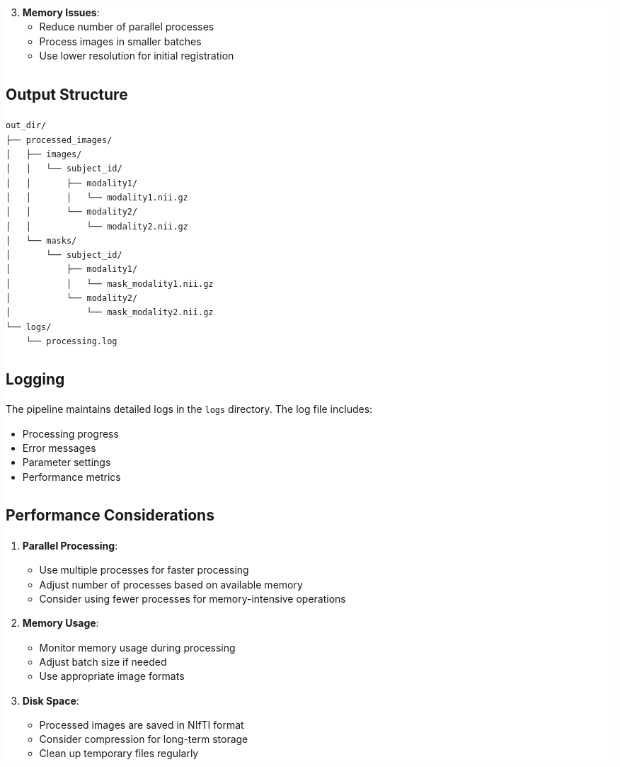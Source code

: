 3. **Memory Issues**:
   - Reduce number of parallel processes
   - Process images in smaller batches
   - Use lower resolution for initial registration

## Output Structure

```
out_dir/
├── processed_images/
│   ├── images/
│   │   └── subject_id/
│   │       ├── modality1/
│   │       │   └── modality1.nii.gz
│   │       └── modality2/
│   │           └── modality2.nii.gz
│   └── masks/
│       └── subject_id/
│           ├── modality1/
│           │   └── mask_modality1.nii.gz
│           └── modality2/
│               └── mask_modality2.nii.gz
└── logs/
    └── processing.log
```

## Logging

The pipeline maintains detailed logs in the `logs` directory. The log file includes:
- Processing progress
- Error messages
- Parameter settings
- Performance metrics

## Performance Considerations

1. **Parallel Processing**:
   - Use multiple processes for faster processing
   - Adjust number of processes based on available memory
   - Consider using fewer processes for memory-intensive operations

2. **Memory Usage**:
   - Monitor memory usage during processing
   - Adjust batch size if needed
   - Use appropriate image formats

3. **Disk Space**:
   - Processed images are saved in NIfTI format
   - Consider compression for long-term storage
   - Clean up temporary files regularly 